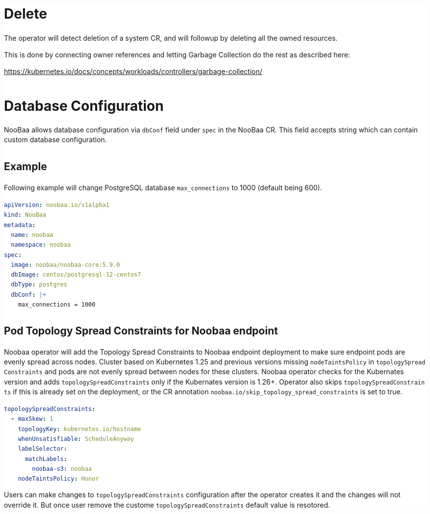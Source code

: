 ```yaml
```

# Delete

The operator will detect deletion of a system CR, and will followup by deleting all the owned resources.

This is done by connecting owner references and letting Garbage Collection do the rest as described here:

https://kubernetes.io/docs/concepts/workloads/controllers/garbage-collection/

# Database Configuration

NooBaa allows database configuration via `dbConf` field under `spec` in the NooBaa CR. This field accepts string which can contain custom database configuration.

## Example
Following example will change PostgreSQL database `max_connections` to 1000 (default being 600).

```yaml
apiVersion: noobaa.io/v1alpha1
kind: NooBaa
metadata:
  name: noobaa
  namespace: noobaa
spec:
  image: noobaa/noobaa-core:5.9.0
  dbImage: centos/postgresql-12-centos7
  dbType: postgres
  dbConf: |+
    max_connections = 1000
```
## Pod Topology Spread Constraints for Noobaa endpoint

Noobaa operator will add the Topology Spread Constraints to Noobaa endpoint deployment to make sure endpoint pods are evenly spread across nodes. Cluster based on Kubernetes 1.25 and previous versions missing `nodeTaintsPolicy` in `topologySpreadConstraints` and pods are not evenly spread between nodes for these clusters. Noobaa operator checks for the Kubernates version and adds `topologySpreadConstraints` only if the Kubernates version is 1.26+. Operator also skips `topologySpreadConstraints` if this is already set on the deployment, or the CR annotation `noobaa.io/skip_topology_spread_constraints` is set to true.

```yaml
topologySpreadConstraints:
  - maxSkew: 1
    topologyKey: kubernetes.io/hostname
    whenUnsatisfiable: ScheduleAnyway
    labelSelector:
      matchLabels:
        noobaa-s3: noobaa
    nodeTaintsPolicy: Honor

```
Users can make changes to `topologySpreadConstraints` configuration after the operator creates it and the changes will not override it. But once user remove the custome `topologySpreadConstraints` default value is resotored. 
